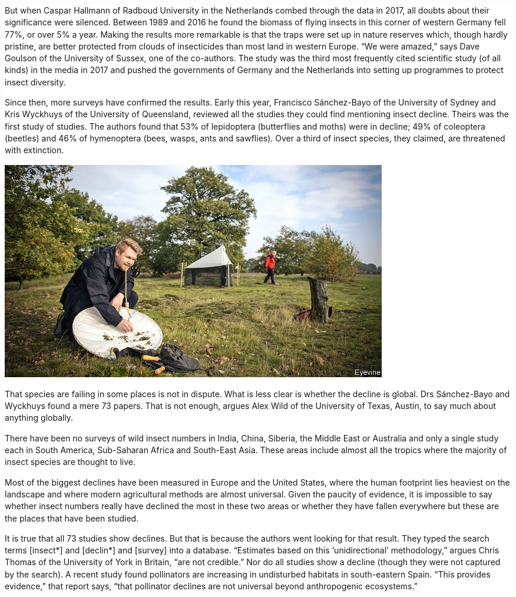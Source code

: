 But when Caspar Hallmann of Radboud University in the Netherlands combed through the data in 2017, all doubts about their significance were silenced. Between 1989 and 2016 he found the biomass of flying insects in this corner of western Germany fell 77%, or over 5% a year. Making the results more remarkable is that the traps were set up in nature reserves which, though hardly pristine, are better protected from clouds of insecticides than most land in western Europe. “We were amazed,” says Dave Goulson of the University of Sussex, one of the co-authors. The study was the third most frequently cited scientific study (of all kinds) in the media in 2017 and pushed the governments of Germany and the Netherlands into setting up programmes to protect insect diversity. 

Since then, more surveys have confirmed the results. Early this year, Francisco Sánchez-Bayo of the University of Sydney and Kris Wyckhuys of the University of Queensland, reviewed all the studies they could find mentioning insect decline. Theirs was the first study of studies. The authors found that 53% of lepidoptera (butterflies and moths) were in decline; 49% of coleoptera (beetles) and 46% of hymenoptera (bees, wasps, ants and sawflies). Over a third of insect species, they claimed, are threatened with extinction. 

![image](images/20190323_stp001.jpg) 

That species are failing in some places is not in dispute. What is less clear is whether the decline is global. Drs Sánchez-Bayo and Wyckhuys found a mere 73 papers. That is not enough, argues Alex Wild of the University of Texas, Austin, to say much about anything globally. 

There have been no surveys of wild insect numbers in India, China, Siberia, the Middle East or Australia and only a single study each in South America, Sub-Saharan Africa and South-East Asia. These areas include almost all the tropics where the majority of insect species are thought to live. 

Most of the biggest declines have been measured in Europe and the United States, where the human footprint lies heaviest on the landscape and where modern agricultural methods are almost universal. Given the paucity of evidence, it is impossible to say whether insect numbers really have declined the most in these two areas or whether they have fallen everywhere but these are the places that have been studied. 

It is true that all 73 studies show declines. But that is because the authors went looking for that result. They typed the search terms [insect*] and [declin*] and [survey] into a database. “Estimates based on this ‘unidirectional’ methodology,” argues Chris Thomas of the University of York in Britain, “are not credible.” Nor do all studies show a decline (though they were not captured by the search). A recent study found pollinators are increasing in undisturbed habitats in south-eastern Spain. “This provides evidence,” that report says, “that pollinator declines are not universal beyond anthropogenic ecosystems.” 
